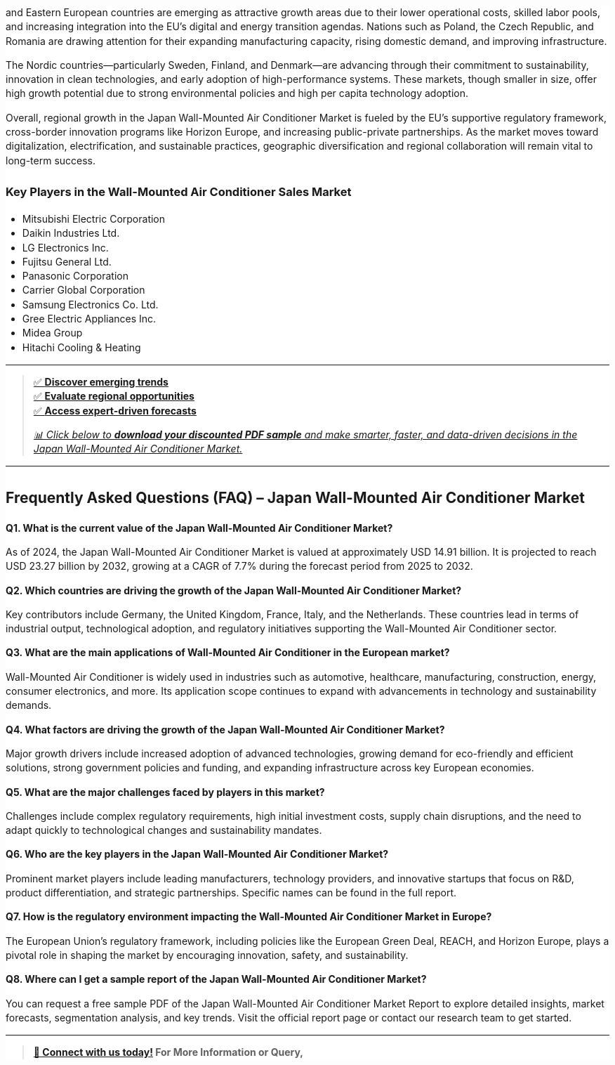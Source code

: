 and Eastern European countries are emerging as attractive growth areas due to their lower operational costs, skilled labor pools, and increasing integration into the EU&rsquo;s digital and energy transition agendas. Nations such as Poland, the Czech Republic, and Romania are drawing attention for their expanding manufacturing capacity, rising domestic demand, and improving infrastructure.</p><p>The Nordic countries&mdash;particularly Sweden, Finland, and Denmark&mdash;are advancing through their commitment to sustainability, innovation in clean technologies, and early adoption of high-performance systems. These markets, though smaller in size, offer high growth potential due to strong environmental policies and high per capita technology adoption.</p><p>Overall, regional growth in the Japan Wall-Mounted Air Conditioner Market is fueled by the EU&rsquo;s supportive regulatory framework, cross-border innovation programs like Horizon Europe, and increasing public-private partnerships. As the market moves toward digitalization, electrification, and sustainable practices, geographic diversification and regional collaboration will remain vital to long-term success.</p><p><h3>Key Players in the Wall-Mounted Air Conditioner Sales Market </h3><ul><li>Mitsubishi Electric Corporation</li><li> Daikin Industries Ltd.</li><li> LG Electronics Inc.</li><li> Fujitsu General Ltd.</li><li> Panasonic Corporation</li><li> Carrier Global Corporation</li><li> Samsung Electronics Co. Ltd.</li><li> Gree Electric Appliances Inc.</li><li> Midea Group</li><li> Hitachi Cooling & Heating</li></ul></p><hr /><blockquote><p><a href="https://www.marketresearchintellect.com/ask-for-discount/?rid=518244&amp;amp;utm_source=Github-JP&amp;amp;utm_medium=047">✅ <strong data-start="617" data-end="645">Discover emerging trends</strong></a><br data-start="645" data-end="648" /><a href="https://www.marketresearchintellect.com/ask-for-discount/?rid=518244&amp;amp;utm_source=Github-JP&amp;amp;utm_medium=047"> ✅ <strong data-start="650" data-end="685">Evaluate regional opportunities</strong></a><br data-start="685" data-end="688" /><a href="https://www.marketresearchintellect.com/ask-for-discount/?rid=518244&amp;amp;utm_source=Github-JP&amp;amp;utm_medium=047"> ✅ <strong data-start="690" data-end="724">Access expert-driven forecasts</strong></a></p><p class="" data-start="728" data-end="864"><em><a href="https://www.marketresearchintellect.com/ask-for-discount/?rid=518244&amp;amp;utm_source=Github-JP&amp;amp;utm_medium=047">📊 Click below to <strong data-start="746" data-end="785">download your discounted PDF sample</strong> and make smarter, faster, and data-driven decisions in the Japan Wall-Mounted Air Conditioner Market.</a></em></p></blockquote><hr /><h2>Frequently Asked Questions (FAQ) &ndash; Japan Wall-Mounted Air Conditioner Market</h2><p><strong>Q1. What is the current value of the Japan Wall-Mounted Air Conditioner Market?</strong></p><p>As of 2024, the Japan Wall-Mounted Air Conditioner Market is valued at approximately USD 14.91 billion. It is projected to reach USD 23.27 billion by 2032, growing at a CAGR of 7.7% during the forecast period from 2025 to 2032.</p><p><strong>Q2. Which countries are driving the growth of the Japan Wall-Mounted Air Conditioner Market?</strong></p><p>Key contributors include Germany, the United Kingdom, France, Italy, and the Netherlands. These countries lead in terms of industrial output, technological adoption, and regulatory initiatives supporting the Wall-Mounted Air Conditioner sector.</p><p><strong>Q3. What are the main applications of Wall-Mounted Air Conditioner in the European market?</strong></p><p>Wall-Mounted Air Conditioner is widely used in industries such as automotive, healthcare, manufacturing, construction, energy, consumer electronics, and more. Its application scope continues to expand with advancements in technology and sustainability demands.</p><p><strong>Q4. What factors are driving the growth of the Japan Wall-Mounted Air Conditioner Market?</strong></p><p>Major growth drivers include increased adoption of advanced technologies, growing demand for eco-friendly and efficient solutions, strong government policies and funding, and expanding infrastructure across key European economies.</p><p><strong>Q5. What are the major challenges faced by players in this market?</strong></p><p>Challenges include complex regulatory requirements, high initial investment costs, supply chain disruptions, and the need to adapt quickly to technological changes and sustainability mandates.</p><p><strong>Q6. Who are the key players in the Japan Wall-Mounted Air Conditioner Market?</strong></p><p>Prominent market players include leading manufacturers, technology providers, and innovative startups that focus on R&amp;D, product differentiation, and strategic partnerships. Specific names can be found in the full report.</p><p><strong>Q7. How is the regulatory environment impacting the Wall-Mounted Air Conditioner Market in Europe?</strong></p><p>The European Union&rsquo;s regulatory framework, including policies like the European Green Deal, REACH, and Horizon Europe, plays a pivotal role in shaping the market by encouraging innovation, safety, and sustainability.</p><p><strong>Q8. Where can I get a sample report of the Japan Wall-Mounted Air Conditioner Market?</strong></p><p>You can request a free sample PDF of the Japan Wall-Mounted Air Conditioner Market Report to explore detailed insights, market forecasts, segmentation analysis, and key trends. Visit the official report page or contact our research team to get started.</p><hr /><blockquote><p><span class="font-[700]"><strong><a href="https://www.marketresearchintellect.com/product/wall-mounted-air-conditioner-sales-market-size-and-forecast/?utm_source=Linkedin&utm_medium=047">📩 Connect with us today!</a> For More Information or Query,